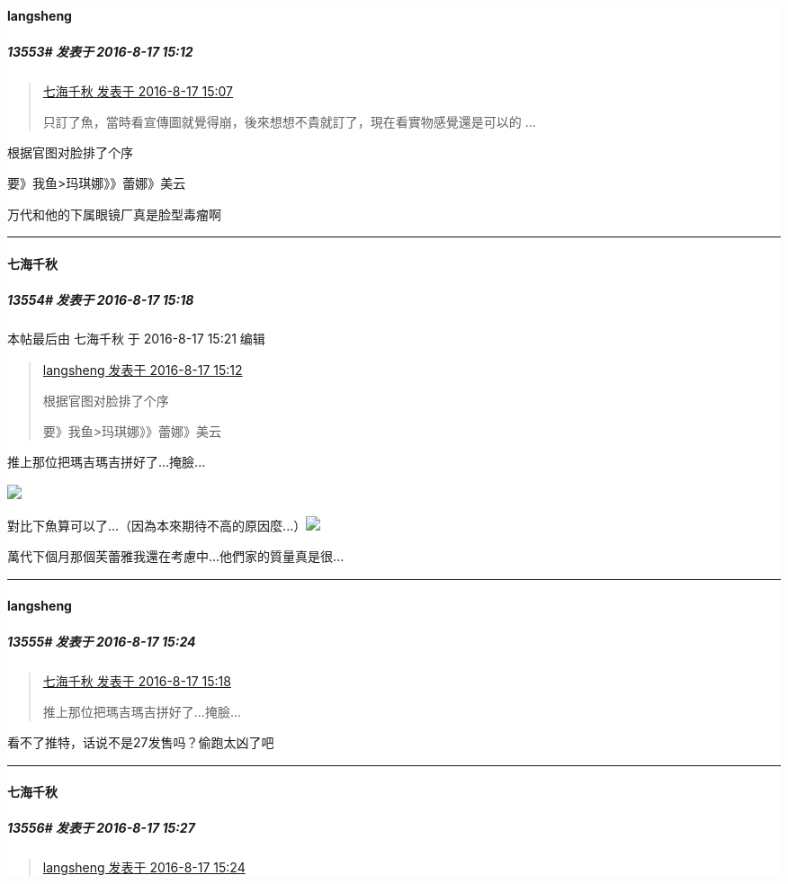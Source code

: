 ####  langsheng  
##### 13553#       发表于 2016-8-17 15:12


<blockquote><a href="httphttps://bbs.saraba1st.com/2b/forum.php?mod=redirect&amp;goto=findpost&amp;pid=33305861&amp;ptid=1066605" target="_blank">七海千秋 发表于 2016-8-17 15:07</a>

只訂了魚，當時看宣傳圖就覺得崩，後來想想不貴就訂了，現在看實物感覺還是可以的 ...</blockquote>
根据官图对脸排了个序

要》我鱼&gt;玛琪娜》》蕾娜》美云


万代和他的下属眼镜厂真是脸型毒瘤啊


-----

####  七海千秋  
##### 13554#       发表于 2016-8-17 15:18


 本帖最后由 七海千秋 于 2016-8-17 15:21 编辑 
<blockquote><a href="httphttps://bbs.saraba1st.com/2b/forum.php?mod=redirect&amp;goto=findpost&amp;pid=33305926&amp;ptid=1066605" target="_blank">langsheng 发表于 2016-8-17 15:12</a>

根据官图对脸排了个序

要》我鱼&gt;玛琪娜》》蕾娜》美云</blockquote>
推上那位把瑪吉瑪吉拼好了...掩臉...

<img src="http://ww3.sinaimg.cn/large/ae411baejw1f6wrm5aislj20p00xc77q.jpg" referrerpolicy="no-referrer">


對比下魚算可以了...（因為本來期待不高的原因麼...）<img src="https://static.saraba1st.com/image/smiley/face/39.gif" referrerpolicy="no-referrer"> 


萬代下個月那個芙蕾雅我還在考慮中...他們家的質量真是很...


-----

####  langsheng  
##### 13555#       发表于 2016-8-17 15:24


<blockquote><a href="httphttps://bbs.saraba1st.com/2b/forum.php?mod=redirect&amp;goto=findpost&amp;pid=33306003&amp;ptid=1066605" target="_blank">七海千秋 发表于 2016-8-17 15:18</a>

推上那位把瑪吉瑪吉拼好了...掩臉...</blockquote>
看不了推特，话说不是27发售吗？偷跑太凶了吧


-----

####  七海千秋  
##### 13556#       发表于 2016-8-17 15:27


<blockquote><a href="httphttps://bbs.saraba1st.com/2b/forum.php?mod=redirect&amp;goto=findpost&amp;pid=33306062&amp;ptid=1066605" target="_blank">langsheng 发表于 2016-8-17 15:24</a>
